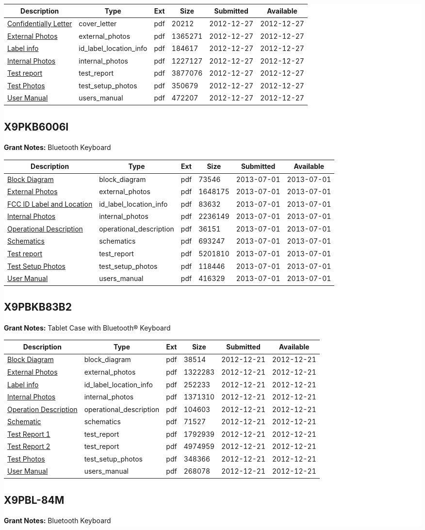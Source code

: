 | Description | Type | Ext | Size | Submitted | Available |
| ----------- | ---- | --- | ---- | --------- | --------- |
| [Confidentially Letter](X9PBKB78HB/cc59fa4d0bc84ad6f7723b1d7dc4384a/1868571.pdf) | cover_letter | pdf | 20212 | 2012-12-27 | 2012-12-27 |
| [External Photos](X9PBKB78HB/cc59fa4d0bc84ad6f7723b1d7dc4384a/1868572.pdf) | external_photos | pdf | 1365271 | 2012-12-27 | 2012-12-27 |
| [Label info](X9PBKB78HB/cc59fa4d0bc84ad6f7723b1d7dc4384a/1868573.pdf) | id_label_location_info | pdf | 184617 | 2012-12-27 | 2012-12-27 |
| [Internal Photos](X9PBKB78HB/cc59fa4d0bc84ad6f7723b1d7dc4384a/1868574.pdf) | internal_photos | pdf | 1227127 | 2012-12-27 | 2012-12-27 |
| [Test report](X9PBKB78HB/cc59fa4d0bc84ad6f7723b1d7dc4384a/1868577.pdf) | test_report | pdf | 3877076 | 2012-12-27 | 2012-12-27 |
| [Test Photos](X9PBKB78HB/cc59fa4d0bc84ad6f7723b1d7dc4384a/1868576.pdf) | test_setup_photos | pdf | 350679 | 2012-12-27 | 2012-12-27 |
| [User Manual](X9PBKB78HB/cc59fa4d0bc84ad6f7723b1d7dc4384a/1868575.pdf) | users_manual | pdf | 472207 | 2012-12-27 | 2012-12-27 |
## X9PKB6006I
**Grant Notes:** Bluetooth Keyboard

| Description | Type | Ext | Size | Submitted | Available |
| ----------- | ---- | --- | ---- | --------- | --------- |
| [Block Diagram](X9PKB6006I/d68a9a05872feeb80c52dc8a82366340/2004788.pdf) | block_diagram | pdf | 73546 | 2013-07-01 | 2013-07-01 |
| [External Photos](X9PKB6006I/d68a9a05872feeb80c52dc8a82366340/2004791.pdf) | external_photos | pdf | 1648175 | 2013-07-01 | 2013-07-01 |
| [FCC ID Label and Location](X9PKB6006I/d68a9a05872feeb80c52dc8a82366340/2004793.pdf) | id_label_location_info | pdf | 83632 | 2013-07-01 | 2013-07-01 |
| [Internal Photos](X9PKB6006I/d68a9a05872feeb80c52dc8a82366340/2004792.pdf) | internal_photos | pdf | 2236149 | 2013-07-01 | 2013-07-01 |
| [Operational Description](X9PKB6006I/d68a9a05872feeb80c52dc8a82366340/2004789.pdf) | operational_description | pdf | 36151 | 2013-07-01 | 2013-07-01 |
| [Schematics](X9PKB6006I/d68a9a05872feeb80c52dc8a82366340/2004790.pdf) | schematics | pdf | 693247 | 2013-07-01 | 2013-07-01 |
| [Test report](X9PKB6006I/d68a9a05872feeb80c52dc8a82366340/2004794.pdf) | test_report | pdf | 5201810 | 2013-07-01 | 2013-07-01 |
| [Test Setup Photos](X9PKB6006I/d68a9a05872feeb80c52dc8a82366340/2004795.pdf) | test_setup_photos | pdf | 118446 | 2013-07-01 | 2013-07-01 |
| [User Manual](X9PKB6006I/d68a9a05872feeb80c52dc8a82366340/2004796.pdf) | users_manual | pdf | 416329 | 2013-07-01 | 2013-07-01 |
## X9PBKB83B2
**Grant Notes:** Tablet Case with Bluetooth® Keyboard

| Description | Type | Ext | Size | Submitted | Available |
| ----------- | ---- | --- | ---- | --------- | --------- |
| [Block Diagram](X9PBKB83B2/478359c9a38036f4f859ee7fdc2e8070/1866386.pdf) | block_diagram | pdf | 38514 | 2012-12-21 | 2012-12-21 |
| [External Photos](X9PBKB83B2/478359c9a38036f4f859ee7fdc2e8070/1866389.pdf) | external_photos | pdf | 1322283 | 2012-12-21 | 2012-12-21 |
| [Label info](X9PBKB83B2/478359c9a38036f4f859ee7fdc2e8070/1866390.pdf) | id_label_location_info | pdf | 252233 | 2012-12-21 | 2012-12-21 |
| [Internal Photos](X9PBKB83B2/478359c9a38036f4f859ee7fdc2e8070/1866391.pdf) | internal_photos | pdf | 1371310 | 2012-12-21 | 2012-12-21 |
| [Operation Description](X9PBKB83B2/478359c9a38036f4f859ee7fdc2e8070/1866388.pdf) | operational_description | pdf | 104603 | 2012-12-21 | 2012-12-21 |
| [Schematic](X9PBKB83B2/478359c9a38036f4f859ee7fdc2e8070/1866387.pdf) | schematics | pdf | 71527 | 2012-12-21 | 2012-12-21 |
| [Test Report 1](X9PBKB83B2/478359c9a38036f4f859ee7fdc2e8070/1866393.pdf) | test_report | pdf | 1792939 | 2012-12-21 | 2012-12-21 |
| [Test Report 2](X9PBKB83B2/478359c9a38036f4f859ee7fdc2e8070/1866394.pdf) | test_report | pdf | 4974959 | 2012-12-21 | 2012-12-21 |
| [Test Photos](X9PBKB83B2/478359c9a38036f4f859ee7fdc2e8070/1866392.pdf) | test_setup_photos | pdf | 348366 | 2012-12-21 | 2012-12-21 |
| [User Manual](X9PBKB83B2/478359c9a38036f4f859ee7fdc2e8070/1866395.pdf) | users_manual | pdf | 268078 | 2012-12-21 | 2012-12-21 |
## X9PBL-84M
**Grant Notes:** Bluetooth Keyboard
